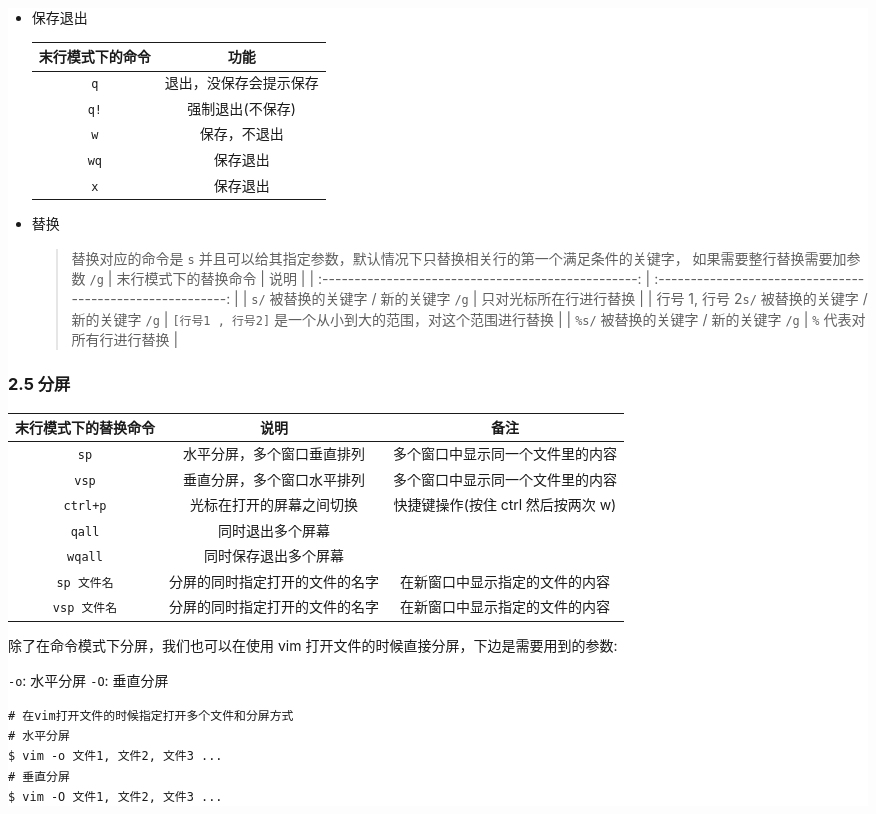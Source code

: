 

* 保存退出

  | 末行模式下的命令 |          功能          |
  | :--------------: | :--------------------: |
  |       `q`        | 退出，没保存会提示保存 |
  |       `q!`       |    强制退出(不保存)    |
  |       `w`        |      保存，不退出      |
  |       `wq`       |        保存退出        |
  |       `x`        |        保存退出        |

  

* 替换

  >替换对应的命令是 `s` 并且可以给其指定参数，默认情况下只替换相关行的第一个满足条件的关键字， 如果需要整行替换需要加参数 `/g`
|                末行模式下的替换命令                 |                            说明                            |
| :-------------------------------------------------: | :--------------------------------------------------------: |
|        `s/` 被替换的关键字 / 新的关键字 `/g`        |                   只对光标所在行进行替换                   |
| 行号 1, 行号 2`s/` 被替换的关键字 / 新的关键字 `/g` | `[行号1 , 行号2]` 是一个从小到大的范围，对这个范围进行替换 |
|       `%s/` 被替换的关键字 / 新的关键字 `/g`        |                  `%` 代表对所有行进行替换                  |



### 2.5 分屏

| 末行模式下的替换命令 |              说明              |                备注                |
| :------------------: | :----------------------------: | :--------------------------------: |
|         `sp`         |   水平分屏，多个窗口垂直排列   |  多个窗口中显示同一个文件里的内容  |
|        `vsp`         |   垂直分屏，多个窗口水平排列   |  多个窗口中显示同一个文件里的内容  |
|       `ctrl+p`       |    光标在打开的屏幕之间切换    | 快捷键操作(按住 ctrl 然后按两次 w) |
|        `qall`        |        同时退出多个屏幕        |                                    |
|       `wqall`        |      同时保存退出多个屏幕      |                                    |
|     `sp 文件名`      | 分屏的同时指定打开的文件的名字 |   在新窗口中显示指定的文件的内容   |
|     `vsp 文件名`     | 分屏的同时指定打开的文件的名字 |   在新窗口中显示指定的文件的内容   |

除了在命令模式下分屏，我们也可以在使用 vim 打开文件的时候直接分屏，下边是需要用到的参数:

`-o`: 水平分屏
`-O`: 垂直分屏

```shell
# 在vim打开文件的时候指定打开多个文件和分屏方式
# 水平分屏
$ vim -o 文件1, 文件2, 文件3 ...
# 垂直分屏
$ vim -O 文件1, 文件2, 文件3 ...
```
